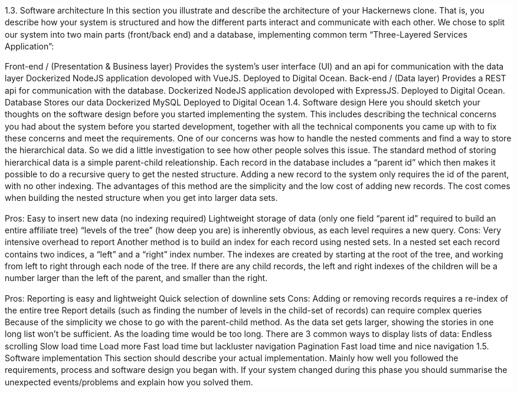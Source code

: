 1.3. Software architecture
In this section you illustrate and describe the architecture of your Hackernews clone. That is, you describe how your system is structured and how the different parts interact and communicate with each other.
We chose to split our system into two main parts (front/back end) and a database, implementing common term “Three-Layered Services Application”:

Front-end / (Presentation & Business layer)
Provides the system’s user interface (UI) and an api for communication with the data layer
Dockerized NodeJS application devoloped with VueJS.
Deployed to Digital Ocean.
Back-end / (Data layer)
Provides a REST api for communication with the database.
Dockerized NodeJS application devoloped with ExpressJS.
Deployed to Digital Ocean.
Database
Stores our data
Dockerized MySQL
Deployed to Digital Ocean
1.4. Software design
Here you should sketch your thoughts on the software design before you started implementing the system. This includes describing the technical concerns you had about the system before you started development, together with all the technical components you came up with to fix these concerns and meet the requirements.
One of our concerns was how to handle the nested comments and find a way to store the hierarchical data. So we did a little investigation to see how other people solves this issue.
The standard method of storing hierarchical data is a simple parent-child releationship. Each record in the database includes a “parent id” which then makes it possible to do a recursive query to get the nested structure. Adding a new record to the system only requires the id of the parent, with no other indexing. The advantages of this method are the simplicity and the low cost of adding new records. The cost comes when building the nested structure when you get into larger data sets.

Pros:
Easy to insert new data (no indexing required)
Lightweight storage of data (only one field “parent id” required to build an entire affiliate tree)
“levels of the tree” (how deep you are) is inherently obvious, as each level requires a new query.
Cons:
Very intensive overhead to report
Another method is to build an index for each record using nested sets. In a nested set each record contains two indices, a “left” and a “right” index number. The indexes are created by starting at the root of the tree, and working from left to right through each node of the tree. If there are any child records, the left and right indexes of the children will be a number larger than the left of the parent, and smaller than the right.

Pros:
Reporting is easy and lightweight
Quick selection of downline sets
Cons:
Adding or removing records requires a re-index of the entire tree
Report details (such as finding the number of levels in the child-set of records) can require complex queries
Because of the simplicity we chose to go with the parent-child method.
As the data set gets larger, showing the stories in one long list won’t be sufficient. As the loading time would be too long.
There are 3 common ways to display lists of data:
Endless scrolling
Slow load time
Load more
Fast load time but lackluster navigation
Pagination
Fast load time and nice navigation
1.5. Software implementation
This section should describe your actual implementation. Mainly how well you followed the requirements, process and software design you began with. If your system changed during this phase you should summarise the unexpected events/problems and explain how you solved them.